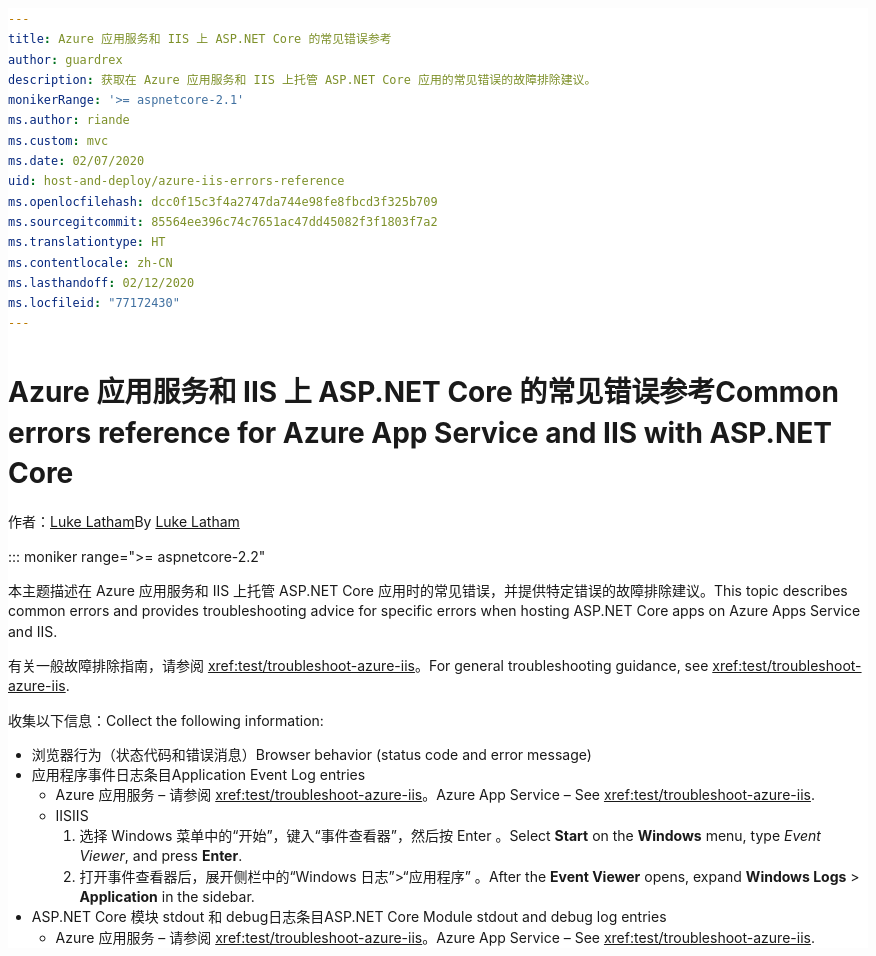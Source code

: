 ```yaml
---
title: Azure 应用服务和 IIS 上 ASP.NET Core 的常见错误参考
author: guardrex
description: 获取在 Azure 应用服务和 IIS 上托管 ASP.NET Core 应用的常见错误的故障排除建议。
monikerRange: '>= aspnetcore-2.1'
ms.author: riande
ms.custom: mvc
ms.date: 02/07/2020
uid: host-and-deploy/azure-iis-errors-reference
ms.openlocfilehash: dcc0f15c3f4a2747da744e98fe8fbcd3f325b709
ms.sourcegitcommit: 85564ee396c74c7651ac47dd45082f3f1803f7a2
ms.translationtype: HT
ms.contentlocale: zh-CN
ms.lasthandoff: 02/12/2020
ms.locfileid: "77172430"
---
```

# <a name="common-errors-reference-for-azure-app-service-and-iis-with-aspnet-core"></a><span data-ttu-id="7d9cc-103">Azure 应用服务和 IIS 上 ASP.NET Core 的常见错误参考</span><span class="sxs-lookup"><span data-stu-id="7d9cc-103">Common errors reference for Azure App Service and IIS with ASP.NET Core</span></span>

<span data-ttu-id="7d9cc-104">作者：[Luke Latham](https://github.com/guardrex)</span><span class="sxs-lookup"><span data-stu-id="7d9cc-104">By [Luke Latham](https://github.com/guardrex)</span></span>

::: moniker range=">= aspnetcore-2.2"

<span data-ttu-id="7d9cc-105">本主题描述在 Azure 应用服务和 IIS 上托管 ASP.NET Core 应用时的常见错误，并提供特定错误的故障排除建议。</span><span class="sxs-lookup"><span data-stu-id="7d9cc-105">This topic describes common errors and provides troubleshooting advice for specific errors when hosting ASP.NET Core apps on Azure Apps Service and IIS.</span></span>

<span data-ttu-id="7d9cc-106">有关一般故障排除指南，请参阅 <xref:test/troubleshoot-azure-iis>。</span><span class="sxs-lookup"><span data-stu-id="7d9cc-106">For general troubleshooting guidance, see <xref:test/troubleshoot-azure-iis>.</span></span>

<span data-ttu-id="7d9cc-107">收集以下信息：</span><span class="sxs-lookup"><span data-stu-id="7d9cc-107">Collect the following information:</span></span>

* <span data-ttu-id="7d9cc-108">浏览器行为（状态代码和错误消息）</span><span class="sxs-lookup"><span data-stu-id="7d9cc-108">Browser behavior (status code and error message)</span></span>
* <span data-ttu-id="7d9cc-109">应用程序事件日志条目</span><span class="sxs-lookup"><span data-stu-id="7d9cc-109">Application Event Log entries</span></span>
  * <span data-ttu-id="7d9cc-110">Azure 应用服务 &ndash; 请参阅 <xref:test/troubleshoot-azure-iis>。</span><span class="sxs-lookup"><span data-stu-id="7d9cc-110">Azure App Service &ndash; See <xref:test/troubleshoot-azure-iis>.</span></span>
  * <span data-ttu-id="7d9cc-111">IIS</span><span class="sxs-lookup"><span data-stu-id="7d9cc-111">IIS</span></span>
    1. <span data-ttu-id="7d9cc-112">选择 Windows 菜单中的“开始”，键入“事件查看器”，然后按 Enter     。</span><span class="sxs-lookup"><span data-stu-id="7d9cc-112">Select **Start** on the **Windows** menu, type *Event Viewer*, and press **Enter**.</span></span>
    1. <span data-ttu-id="7d9cc-113">打开事件查看器后，展开侧栏中的“Windows 日志”>“应用程序”    。</span><span class="sxs-lookup"><span data-stu-id="7d9cc-113">After the **Event Viewer** opens, expand **Windows Logs** > **Application** in the sidebar.</span></span>
* <span data-ttu-id="7d9cc-114">ASP.NET Core 模块 stdout 和 debug日志条目</span><span class="sxs-lookup"><span data-stu-id="7d9cc-114">ASP.NET Core Module stdout and debug log entries</span></span>
  * <span data-ttu-id="7d9cc-115">Azure 应用服务 &ndash; 请参阅 <xref:test/troubleshoot-azure-iis>。</span><span class="sxs-lookup"><span data-stu-id="7d9cc-115">Azure App Service &ndash; See <xref:test/troubleshoot-azure-iis>.</span></span>
